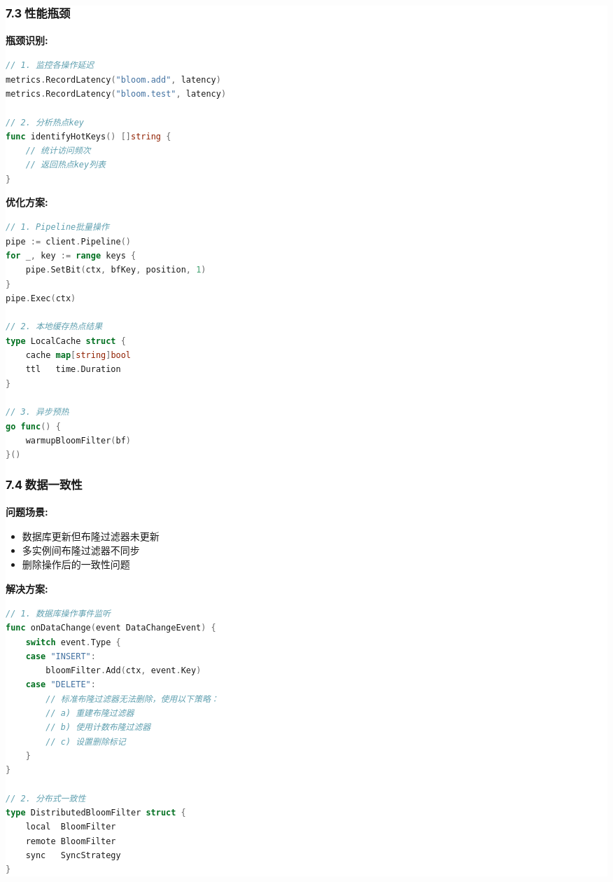 ### 7.3 性能瓶颈

**瓶颈识别:**
```go
// 1. 监控各操作延迟
metrics.RecordLatency("bloom.add", latency)
metrics.RecordLatency("bloom.test", latency)

// 2. 分析热点key
func identifyHotKeys() []string {
    // 统计访问频次
    // 返回热点key列表
}
```

**优化方案:**
```go
// 1. Pipeline批量操作
pipe := client.Pipeline()
for _, key := range keys {
    pipe.SetBit(ctx, bfKey, position, 1)
}
pipe.Exec(ctx)

// 2. 本地缓存热点结果
type LocalCache struct {
    cache map[string]bool
    ttl   time.Duration
}

// 3. 异步预热
go func() {
    warmupBloomFilter(bf)
}()
```

### 7.4 数据一致性

**问题场景:**
- 数据库更新但布隆过滤器未更新
- 多实例间布隆过滤器不同步
- 删除操作后的一致性问题

**解决方案:**
```go
// 1. 数据库操作事件监听
func onDataChange(event DataChangeEvent) {
    switch event.Type {
    case "INSERT":
        bloomFilter.Add(ctx, event.Key)
    case "DELETE":
        // 标准布隆过滤器无法删除，使用以下策略：
        // a) 重建布隆过滤器
        // b) 使用计数布隆过滤器
        // c) 设置删除标记
    }
}

// 2. 分布式一致性
type DistributedBloomFilter struct {
    local  BloomFilter
    remote BloomFilter
    sync   SyncStrategy
}

```